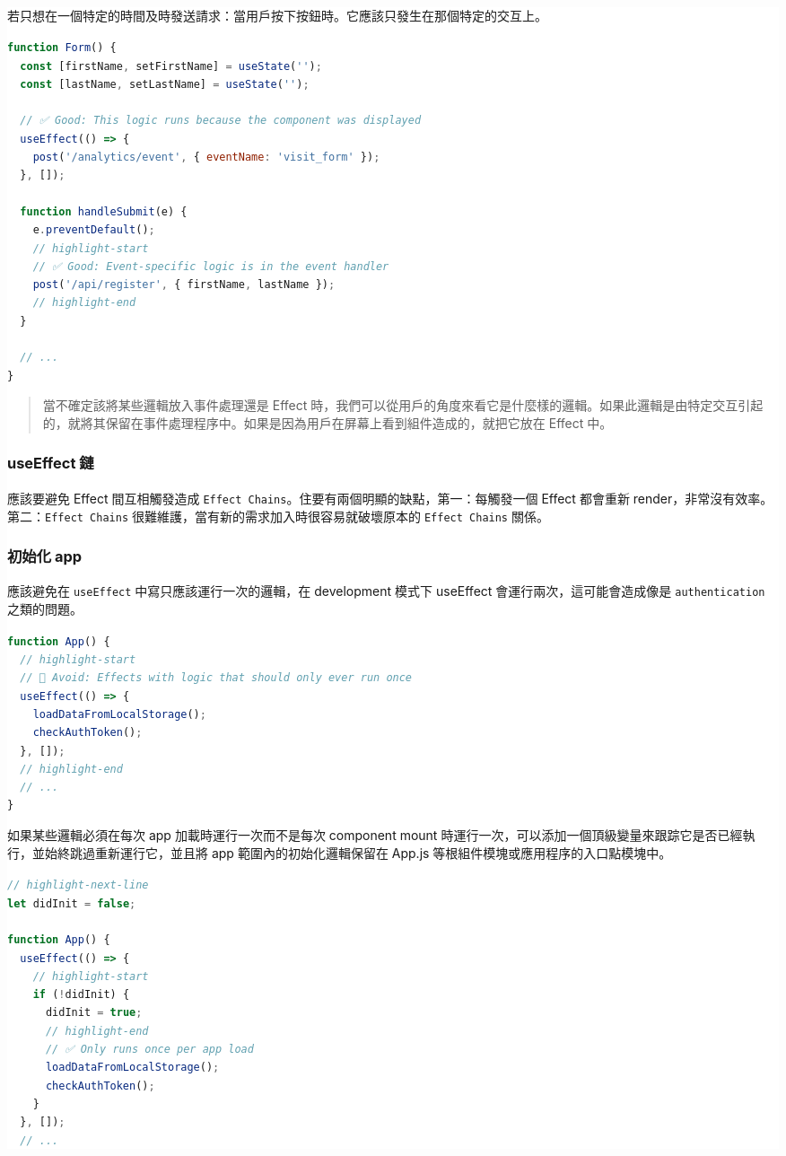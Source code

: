 若只想在一個特定的時間及時發送請求：當用戶按下按鈕時。它應該只發生在那個特定的交互上。
```jsx
function Form() {
  const [firstName, setFirstName] = useState('');
  const [lastName, setLastName] = useState('');

  // ✅ Good: This logic runs because the component was displayed
  useEffect(() => {
    post('/analytics/event', { eventName: 'visit_form' });
  }, []);

  function handleSubmit(e) {
    e.preventDefault();
    // highlight-start
    // ✅ Good: Event-specific logic is in the event handler
    post('/api/register', { firstName, lastName });
    // highlight-end
  }
  
  // ...
}
```

> 當不確定該將某些邏輯放入事件處理還是 Effect 時，我們可以從用戶的角度來看它是什麼樣的邏輯。如果此邏輯是由特定交互引起的，就將其保留在事件處理程序中。如果是因為用戶在屏幕上看到組件造成的，就把它放在 Effect 中。


### **useEffect 鏈**
應該要避免 Effect 間互相觸發造成 `Effect Chains`。住要有兩個明顯的缺點，第一：每觸發一個 Effect 都會重新 render，非常沒有效率。第二：`Effect Chains` 很難維護，當有新的需求加入時很容易就破壞原本的 `Effect Chains` 關係。



### **初始化 app**
應該避免在 `useEffect` 中寫只應該運行一次的邏輯，在 development 模式下 useEffect 會運行兩次，這可能會造成像是 `authentication` 之類的問題。
```jsx
function App() {
  // highlight-start
  // 🔴 Avoid: Effects with logic that should only ever run once
  useEffect(() => {
    loadDataFromLocalStorage();
    checkAuthToken();
  }, []);
  // highlight-end
  // ...
}
```

如果某些邏輯必須在每次 app 加載時運行一次而不是每次 component mount 時運行一次，可以添加一個頂級變量來跟踪它是否已經執行，並始終跳過重新運行它，並且將 app 範圍內的初始化邏輯保留在 App.js 等根組件模塊或應用程序的入口點模塊中。
```jsx
// highlight-next-line
let didInit = false;

function App() {
  useEffect(() => {
    // highlight-start
    if (!didInit) {
      didInit = true;
      // highlight-end
      // ✅ Only runs once per app load
      loadDataFromLocalStorage();
      checkAuthToken();
    }
  }, []);
  // ...
```